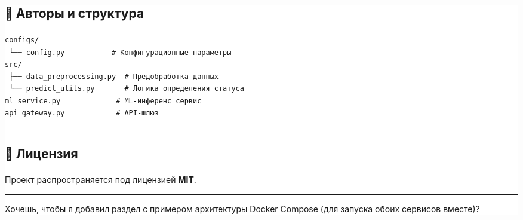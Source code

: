 
## 🧩 Авторы и структура

```
configs/
 └── config.py           # Конфигурационные параметры
src/
 ├── data_preprocessing.py  # Предобработка данных
 └── predict_utils.py       # Логика определения статуса
ml_service.py             # ML-инференс сервис
api_gateway.py            # API-шлюз
```

---

## 📄 Лицензия

Проект распространяется под лицензией **MIT**.

---

Хочешь, чтобы я добавил раздел с примером архитектуры Docker Compose (для запуска обоих сервисов вместе)?